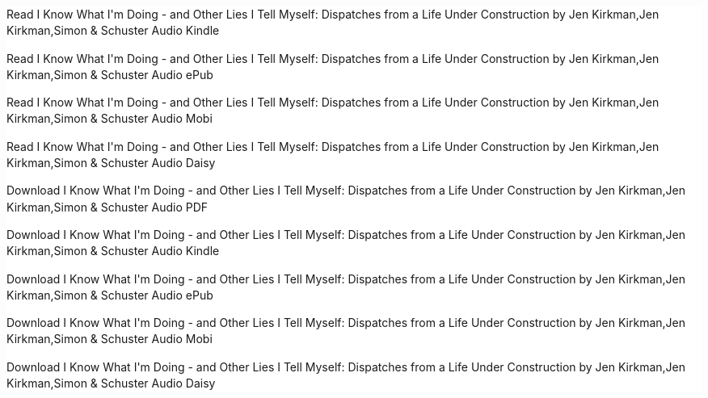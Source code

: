 Read I Know What I'm Doing - and Other Lies I Tell Myself: Dispatches from a Life Under Construction by Jen Kirkman,Jen Kirkman,Simon & Schuster Audio Kindle

Read I Know What I'm Doing - and Other Lies I Tell Myself: Dispatches from a Life Under Construction by Jen Kirkman,Jen Kirkman,Simon & Schuster Audio ePub

Read I Know What I'm Doing - and Other Lies I Tell Myself: Dispatches from a Life Under Construction by Jen Kirkman,Jen Kirkman,Simon & Schuster Audio Mobi

Read I Know What I'm Doing - and Other Lies I Tell Myself: Dispatches from a Life Under Construction by Jen Kirkman,Jen Kirkman,Simon & Schuster Audio Daisy

Download I Know What I'm Doing - and Other Lies I Tell Myself: Dispatches from a Life Under Construction by Jen Kirkman,Jen Kirkman,Simon & Schuster Audio PDF

Download I Know What I'm Doing - and Other Lies I Tell Myself: Dispatches from a Life Under Construction by Jen Kirkman,Jen Kirkman,Simon & Schuster Audio Kindle

Download I Know What I'm Doing - and Other Lies I Tell Myself: Dispatches from a Life Under Construction by Jen Kirkman,Jen Kirkman,Simon & Schuster Audio ePub

Download I Know What I'm Doing - and Other Lies I Tell Myself: Dispatches from a Life Under Construction by Jen Kirkman,Jen Kirkman,Simon & Schuster Audio Mobi

Download I Know What I'm Doing - and Other Lies I Tell Myself: Dispatches from a Life Under Construction by Jen Kirkman,Jen Kirkman,Simon & Schuster Audio Daisy

